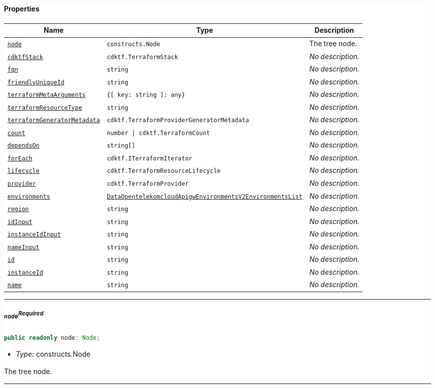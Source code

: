 
#### Properties <a name="Properties" id="Properties"></a>

| **Name** | **Type** | **Description** |
| --- | --- | --- |
| <code><a href="#@cdktf/provider-opentelekomcloud.dataOpentelekomcloudApigwEnvironmentsV2.DataOpentelekomcloudApigwEnvironmentsV2.property.node">node</a></code> | <code>constructs.Node</code> | The tree node. |
| <code><a href="#@cdktf/provider-opentelekomcloud.dataOpentelekomcloudApigwEnvironmentsV2.DataOpentelekomcloudApigwEnvironmentsV2.property.cdktfStack">cdktfStack</a></code> | <code>cdktf.TerraformStack</code> | *No description.* |
| <code><a href="#@cdktf/provider-opentelekomcloud.dataOpentelekomcloudApigwEnvironmentsV2.DataOpentelekomcloudApigwEnvironmentsV2.property.fqn">fqn</a></code> | <code>string</code> | *No description.* |
| <code><a href="#@cdktf/provider-opentelekomcloud.dataOpentelekomcloudApigwEnvironmentsV2.DataOpentelekomcloudApigwEnvironmentsV2.property.friendlyUniqueId">friendlyUniqueId</a></code> | <code>string</code> | *No description.* |
| <code><a href="#@cdktf/provider-opentelekomcloud.dataOpentelekomcloudApigwEnvironmentsV2.DataOpentelekomcloudApigwEnvironmentsV2.property.terraformMetaArguments">terraformMetaArguments</a></code> | <code>{[ key: string ]: any}</code> | *No description.* |
| <code><a href="#@cdktf/provider-opentelekomcloud.dataOpentelekomcloudApigwEnvironmentsV2.DataOpentelekomcloudApigwEnvironmentsV2.property.terraformResourceType">terraformResourceType</a></code> | <code>string</code> | *No description.* |
| <code><a href="#@cdktf/provider-opentelekomcloud.dataOpentelekomcloudApigwEnvironmentsV2.DataOpentelekomcloudApigwEnvironmentsV2.property.terraformGeneratorMetadata">terraformGeneratorMetadata</a></code> | <code>cdktf.TerraformProviderGeneratorMetadata</code> | *No description.* |
| <code><a href="#@cdktf/provider-opentelekomcloud.dataOpentelekomcloudApigwEnvironmentsV2.DataOpentelekomcloudApigwEnvironmentsV2.property.count">count</a></code> | <code>number \| cdktf.TerraformCount</code> | *No description.* |
| <code><a href="#@cdktf/provider-opentelekomcloud.dataOpentelekomcloudApigwEnvironmentsV2.DataOpentelekomcloudApigwEnvironmentsV2.property.dependsOn">dependsOn</a></code> | <code>string[]</code> | *No description.* |
| <code><a href="#@cdktf/provider-opentelekomcloud.dataOpentelekomcloudApigwEnvironmentsV2.DataOpentelekomcloudApigwEnvironmentsV2.property.forEach">forEach</a></code> | <code>cdktf.ITerraformIterator</code> | *No description.* |
| <code><a href="#@cdktf/provider-opentelekomcloud.dataOpentelekomcloudApigwEnvironmentsV2.DataOpentelekomcloudApigwEnvironmentsV2.property.lifecycle">lifecycle</a></code> | <code>cdktf.TerraformResourceLifecycle</code> | *No description.* |
| <code><a href="#@cdktf/provider-opentelekomcloud.dataOpentelekomcloudApigwEnvironmentsV2.DataOpentelekomcloudApigwEnvironmentsV2.property.provider">provider</a></code> | <code>cdktf.TerraformProvider</code> | *No description.* |
| <code><a href="#@cdktf/provider-opentelekomcloud.dataOpentelekomcloudApigwEnvironmentsV2.DataOpentelekomcloudApigwEnvironmentsV2.property.environments">environments</a></code> | <code><a href="#@cdktf/provider-opentelekomcloud.dataOpentelekomcloudApigwEnvironmentsV2.DataOpentelekomcloudApigwEnvironmentsV2EnvironmentsList">DataOpentelekomcloudApigwEnvironmentsV2EnvironmentsList</a></code> | *No description.* |
| <code><a href="#@cdktf/provider-opentelekomcloud.dataOpentelekomcloudApigwEnvironmentsV2.DataOpentelekomcloudApigwEnvironmentsV2.property.region">region</a></code> | <code>string</code> | *No description.* |
| <code><a href="#@cdktf/provider-opentelekomcloud.dataOpentelekomcloudApigwEnvironmentsV2.DataOpentelekomcloudApigwEnvironmentsV2.property.idInput">idInput</a></code> | <code>string</code> | *No description.* |
| <code><a href="#@cdktf/provider-opentelekomcloud.dataOpentelekomcloudApigwEnvironmentsV2.DataOpentelekomcloudApigwEnvironmentsV2.property.instanceIdInput">instanceIdInput</a></code> | <code>string</code> | *No description.* |
| <code><a href="#@cdktf/provider-opentelekomcloud.dataOpentelekomcloudApigwEnvironmentsV2.DataOpentelekomcloudApigwEnvironmentsV2.property.nameInput">nameInput</a></code> | <code>string</code> | *No description.* |
| <code><a href="#@cdktf/provider-opentelekomcloud.dataOpentelekomcloudApigwEnvironmentsV2.DataOpentelekomcloudApigwEnvironmentsV2.property.id">id</a></code> | <code>string</code> | *No description.* |
| <code><a href="#@cdktf/provider-opentelekomcloud.dataOpentelekomcloudApigwEnvironmentsV2.DataOpentelekomcloudApigwEnvironmentsV2.property.instanceId">instanceId</a></code> | <code>string</code> | *No description.* |
| <code><a href="#@cdktf/provider-opentelekomcloud.dataOpentelekomcloudApigwEnvironmentsV2.DataOpentelekomcloudApigwEnvironmentsV2.property.name">name</a></code> | <code>string</code> | *No description.* |

---

##### `node`<sup>Required</sup> <a name="node" id="@cdktf/provider-opentelekomcloud.dataOpentelekomcloudApigwEnvironmentsV2.DataOpentelekomcloudApigwEnvironmentsV2.property.node"></a>

```typescript
public readonly node: Node;
```

- *Type:* constructs.Node

The tree node.

---